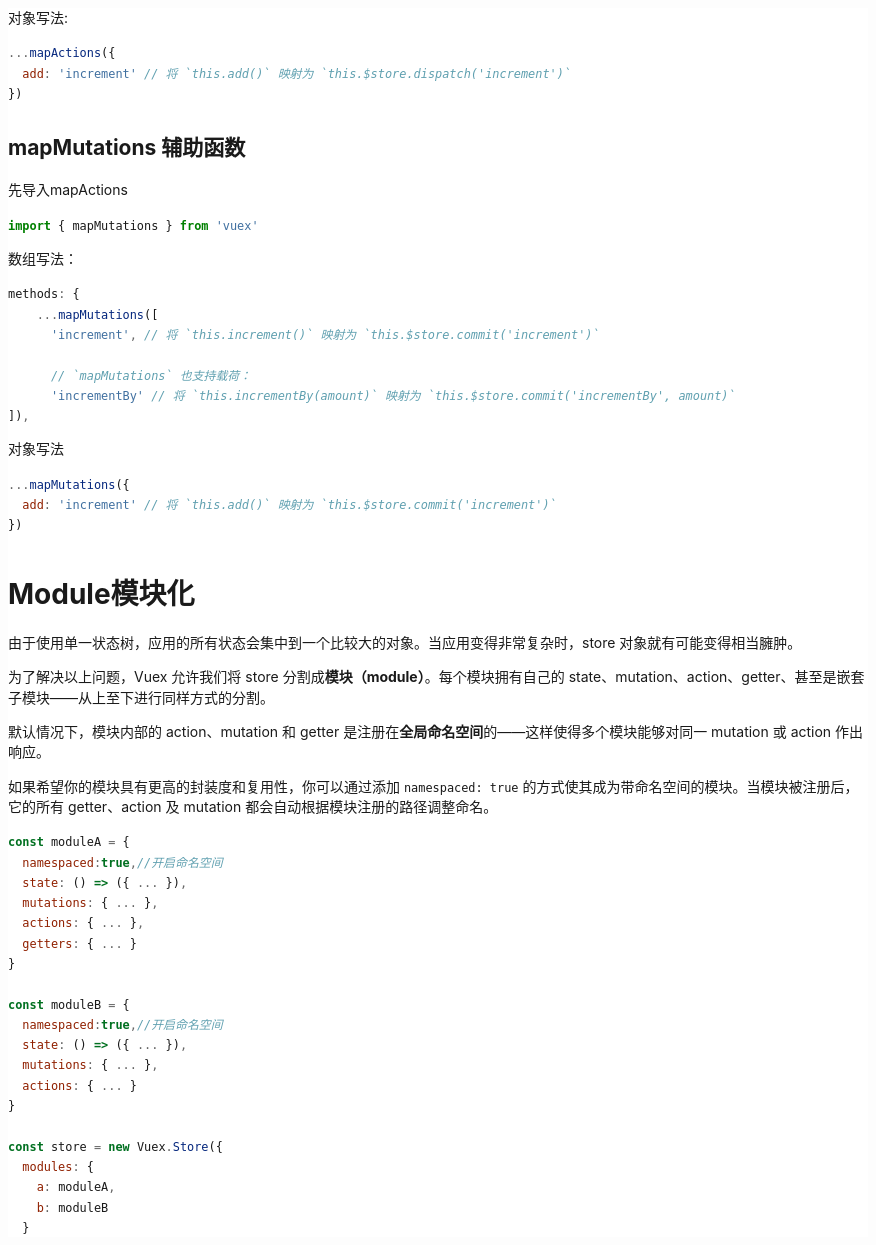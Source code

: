 对象写法:

```js
...mapActions({
  add: 'increment' // 将 `this.add()` 映射为 `this.$store.dispatch('increment')`
})
```

## mapMutations 辅助函数

先导入mapActions 

```js
import { mapMutations } from 'vuex'
```

数组写法：

```js
methods: {
    ...mapMutations([
      'increment', // 将 `this.increment()` 映射为 `this.$store.commit('increment')`

      // `mapMutations` 也支持载荷：
      'incrementBy' // 将 `this.incrementBy(amount)` 映射为 `this.$store.commit('incrementBy', amount)`
]),
```

对象写法

```js
...mapMutations({
  add: 'increment' // 将 `this.add()` 映射为 `this.$store.commit('increment')`
})
```

#  Module模块化

由于使用单一状态树，应用的所有状态会集中到一个比较大的对象。当应用变得非常复杂时，store 对象就有可能变得相当臃肿。

为了解决以上问题，Vuex 允许我们将 store 分割成**模块（module）**。每个模块拥有自己的 state、mutation、action、getter、甚至是嵌套子模块——从上至下进行同样方式的分割。

默认情况下，模块内部的 action、mutation 和 getter 是注册在**全局命名空间**的——这样使得多个模块能够对同一 mutation 或 action 作出响应。

如果希望你的模块具有更高的封装度和复用性，你可以通过添加 `namespaced: true` 的方式使其成为带命名空间的模块。当模块被注册后，它的所有 getter、action 及 mutation 都会自动根据模块注册的路径调整命名。

```js
const moduleA = {
  namespaced:true,//开启命名空间
  state: () => ({ ... }),
  mutations: { ... },
  actions: { ... },
  getters: { ... }
}

const moduleB = {
  namespaced:true,//开启命名空间
  state: () => ({ ... }),
  mutations: { ... },
  actions: { ... }
}

const store = new Vuex.Store({
  modules: {
    a: moduleA,
    b: moduleB
  }
```